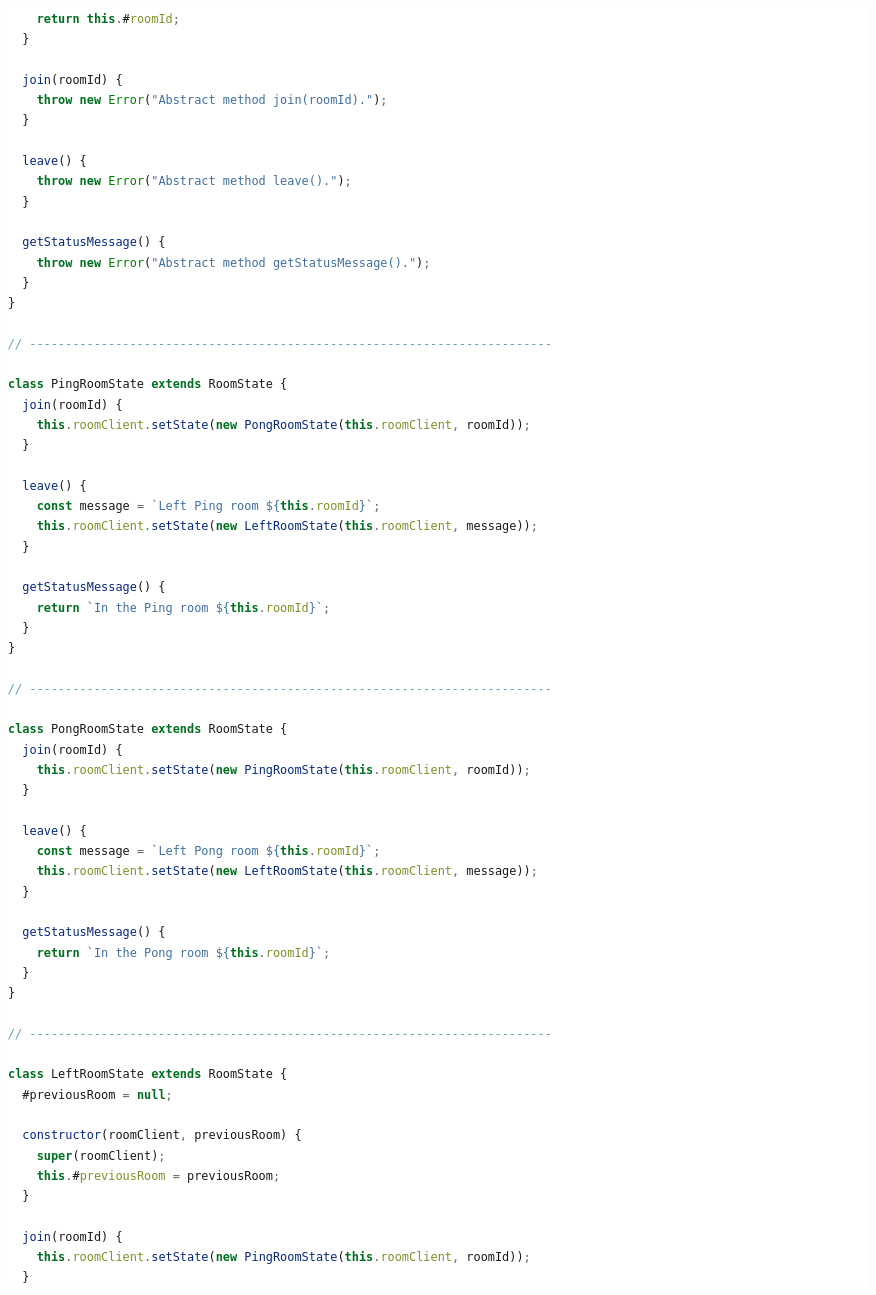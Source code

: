 ```js
    return this.#roomId;
  }

  join(roomId) {
    throw new Error("Abstract method join(roomId).");
  }

  leave() {
    throw new Error("Abstract method leave().");
  }

  getStatusMessage() {
    throw new Error("Abstract method getStatusMessage().");
  }
}

// -------------------------------------------------------------------------

class PingRoomState extends RoomState {
  join(roomId) {
    this.roomClient.setState(new PongRoomState(this.roomClient, roomId));
  }

  leave() {
    const message = `Left Ping room ${this.roomId}`;
    this.roomClient.setState(new LeftRoomState(this.roomClient, message));
  }

  getStatusMessage() {
    return `In the Ping room ${this.roomId}`;
  }
}

// -------------------------------------------------------------------------

class PongRoomState extends RoomState {
  join(roomId) {
    this.roomClient.setState(new PingRoomState(this.roomClient, roomId));
  }

  leave() {
    const message = `Left Pong room ${this.roomId}`;
    this.roomClient.setState(new LeftRoomState(this.roomClient, message));
  }

  getStatusMessage() {
    return `In the Pong room ${this.roomId}`;
  }
}

// -------------------------------------------------------------------------

class LeftRoomState extends RoomState {
  #previousRoom = null;

  constructor(roomClient, previousRoom) {
    super(roomClient);
    this.#previousRoom = previousRoom;
  }

  join(roomId) {
    this.roomClient.setState(new PingRoomState(this.roomClient, roomId));
  }
```